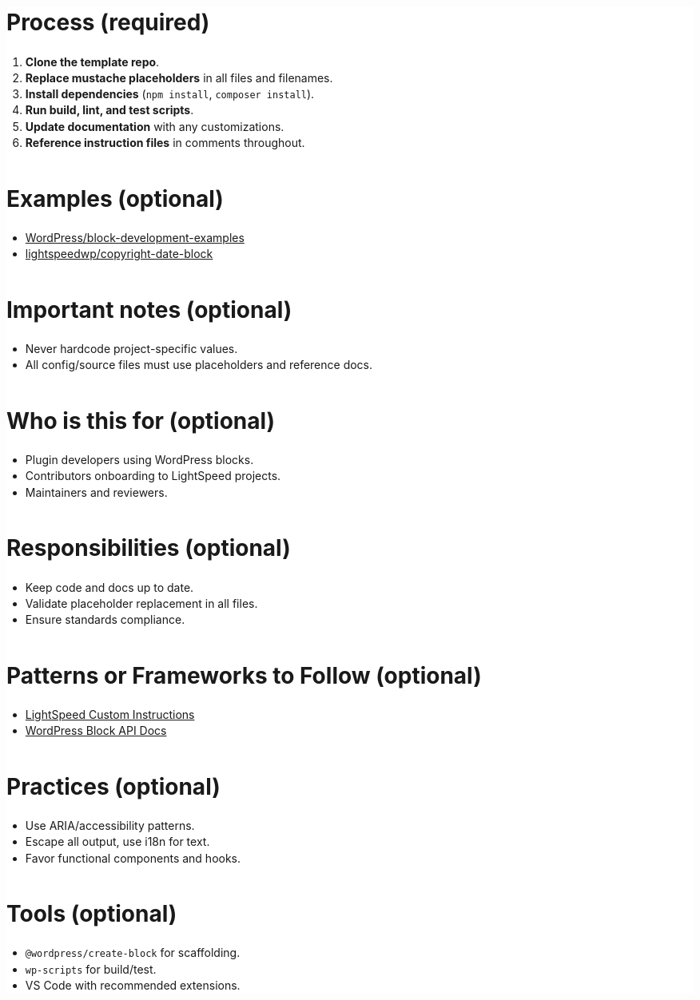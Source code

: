 # Process (required)
1. **Clone the template repo**.
2. **Replace mustache placeholders** in all files and filenames.
3. **Install dependencies** (`npm install`, `composer install`).
4. **Run build, lint, and test scripts**.
5. **Update documentation** with any customizations.
6. **Reference instruction files** in comments throughout.

# Examples (optional)
- [WordPress/block-development-examples](https://github.com/WordPress/block-development-examples)
- [lightspeedwp/copyright-date-block](https://github.com/lightspeedwp/copyright-date-block)

# Important notes (optional)
- Never hardcode project-specific values.
- All config/source files must use placeholders and reference docs.

# Who is this for (optional)
- Plugin developers using WordPress blocks.
- Contributors onboarding to LightSpeed projects.
- Maintainers and reviewers.

# Responsibilities (optional)
- Keep code and docs up to date.
- Validate placeholder replacement in all files.
- Ensure standards compliance.

# Patterns or Frameworks to Follow (optional)
- [LightSpeed Custom Instructions](https://github.com/lightspeedwp/.github/blob/master/.github/custom-instructions.md)
- [WordPress Block API Docs](https://developer.wordpress.org/block-editor/reference-guides/block-api/)

# Practices (optional)
- Use ARIA/accessibility patterns.
- Escape all output, use i18n for text.
- Favor functional components and hooks.

# Tools (optional)
- `@wordpress/create-block` for scaffolding.
- `wp-scripts` for build/test.
- VS Code with recommended extensions.

